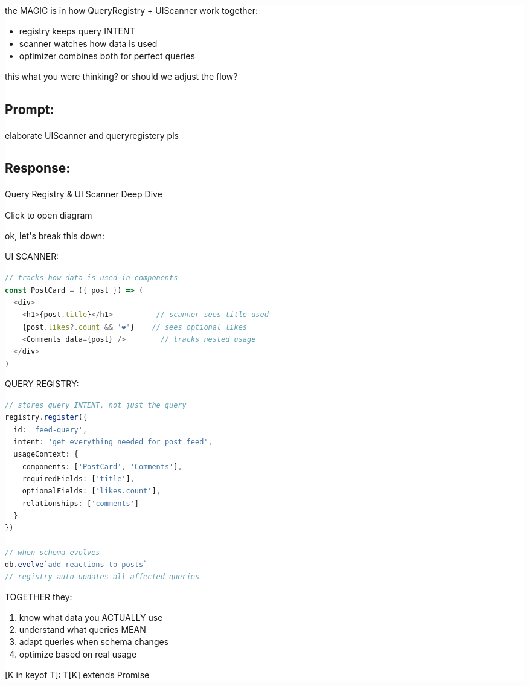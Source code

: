 the MAGIC is in how QueryRegistry + UIScanner work together:

*   registry keeps query INTENT
*   scanner watches how data is used
*   optimizer combines both for perfect queries

this what you were thinking? or should we adjust the flow?

## Prompt:
elaborate UIScanner and queryregistery pls

## Response:
Query Registry & UI Scanner Deep Dive

Click to open diagram

ok, let's break this down:

UI SCANNER:

```typescript
// tracks how data is used in components
const PostCard = ({ post }) => (
  <div>
    <h1>{post.title}</h1>          // scanner sees title used
    {post.likes?.count && '❤️'}    // sees optional likes
    <Comments data={post} />        // tracks nested usage
  </div>
)
```

QUERY REGISTRY:

```typescript
// stores query INTENT, not just the query
registry.register({
  id: 'feed-query',
  intent: 'get everything needed for post feed',
  usageContext: {
    components: ['PostCard', 'Comments'],
    requiredFields: ['title'],
    optionalFields: ['likes.count'],
    relationships: ['comments']
  }
})

// when schema evolves
db.evolve`add reactions to posts`
// registry auto-updates all affected queries
```

TOGETHER they:

1.  know what data you ACTUALLY use
2.  understand what queries MEAN
3.  adapt queries when schema changes
4.  optimize based on real usage


  [K in keyof T]: T[K] extends Promise<infer U>